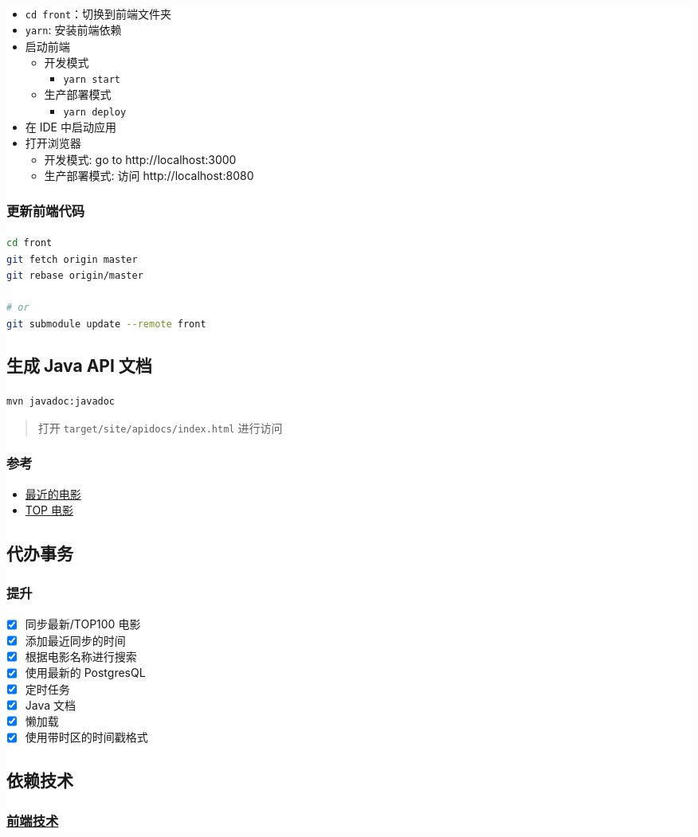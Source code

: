 - `cd front`：切换到前端文件夹
- `yarn`: 安装前端依赖
- 启动前端
  - 开发模式
    - `yarn start`
  - 生产部署模式
    - `yarn deploy`
- 在 IDE 中启动应用
- 打开浏览器
  - 开发模式: go to http://localhost:3000
  - 生产部署模式: 访问 http://localhost:8080

### 更新前端代码

```bash
cd front
git fetch origin master
git rebase origin/master

# or
git submodule update --remote front
```

## 生成 Java API 文档

```bash
mvn javadoc:javadoc
```

> 打开 `target/site/apidocs/index.html` 进行访问

### 参考

- [最近的电影](https://movie.douban.com/)
- [TOP 电影](https://movie.douban.com/top250?start=0&filter=)

## 代办事务

### 提升

- [x] 同步最新/TOP100 电影
- [x] 添加最近同步的时间
- [x] 根据电影名称进行搜索
- [x] 使用最新的 PostgresQL
- [x] 定时任务
- [x] Java 文档
- [x] 懒加载
- [x] 使用带时区的时间戳格式

## 依赖技术

### [前端技术](https://github.com/zzh1991/movie-helper-front)
